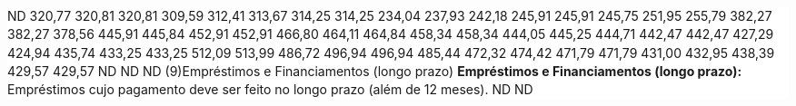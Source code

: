 <td data-col='trimBalanco' class='trimData'>ND</td>
<td data-col='trimBalanco' class='trimData'>320,77</td>
<td>320,81</td>
<td data-col='trimBalanco' class='trimData'>320,81</td>
<td data-col='trimBalanco' class='trimData'>309,59</td>
<td data-col='trimBalanco' class='trimData'>312,41</td>
<td data-col='trimBalanco' class='trimData'>313,67</td>
<td>314,25</td>
<td data-col='trimBalanco' class='trimData'>314,25</td>
<td data-col='trimBalanco' class='trimData'>234,04</td>
<td data-col='trimBalanco' class='trimData'>237,93</td>
<td data-col='trimBalanco' class='trimData'>242,18</td>
<td>245,91</td>
<td data-col='trimBalanco' class='trimData'>245,91</td>
<td data-col='trimBalanco' class='trimData'>245,75</td>
<td data-col='trimBalanco' class='trimData'>251,95</td>
<td data-col='trimBalanco' class='trimData'>255,79</td>
<td>382,27</td>
<td data-col='trimBalanco' class='trimData'>382,27</td>
<td data-col='trimBalanco' class='trimData'>378,56</td>
<td data-col='trimBalanco' class='trimData'>445,91</td>
<td data-col='trimBalanco' class='trimData'>445,84</td>
<td>452,91</td>
<td data-col='trimBalanco' class='trimData'>452,91</td>
<td data-col='trimBalanco' class='trimData'>466,80</td>
<td data-col='trimBalanco' class='trimData'>464,11</td>
<td data-col='trimBalanco' class='trimData'>464,84</td>
<td>458,34</td>
<td data-col='trimBalanco' class='trimData'>458,34</td>
<td data-col='trimBalanco' class='trimData'>444,05</td>
<td data-col='trimBalanco' class='trimData'>445,25</td>
<td data-col='trimBalanco' class='trimData'>444,71</td>
<td>442,47</td>
<td data-col='trimBalanco' class='trimData'>442,47</td>
<td data-col='trimBalanco' class='trimData'>427,29</td>
<td data-col='trimBalanco' class='trimData'>424,94</td>
<td data-col='trimBalanco' class='trimData'>435,74</td>
<td>433,25</td>
<td data-col='trimBalanco' class='trimData'>433,25</td>
<td data-col='trimBalanco' class='trimData'>512,09</td>
<td data-col='trimBalanco' class='trimData'>513,99</td>
<td data-col='trimBalanco' class='trimData'>486,72</td>
<td>496,94</td>
<td data-col='trimBalanco' class='trimData'>496,94</td>
<td data-col='trimBalanco' class='trimData'>485,44</td>
<td data-col='trimBalanco' class='trimData'>472,32</td>
<td data-col='trimBalanco' class='trimData'>474,42</td>
<td>471,79</td>
<td data-col='trimBalanco' class='trimData'>471,79</td>
<td data-col='trimBalanco' class='trimData'>431,00</td>
<td data-col='trimBalanco' class='trimData'>432,95</td>
<td data-col='trimBalanco' class='trimData'>438,39</td>
<td>429,57</td>
<td data-col='trimBalanco' class='trimData'>429,57</td>
<td data-col='trimBalanco' class='trimData'>ND</td>
<td data-col='trimBalanco' class='trimData'>ND</td>
<td data-col='trimBalanco' class='trimData'>ND</td>
</tr>
<tr class='trContaPassivo'>
<td class='leftAlignCell rowDescription fixedLeftColumn tooltip'>(9)Empréstimos e Financiamentos (longo prazo) <span class='tooltiptext'><b>Empréstimos e Financiamentos (longo prazo): </b>Empréstimos cujo pagamento deve ser feito no longo prazo (além de 12 meses).</span></td>
<td>ND</td>
<td data-col='trimBalanco' class='trimData'>ND</td>